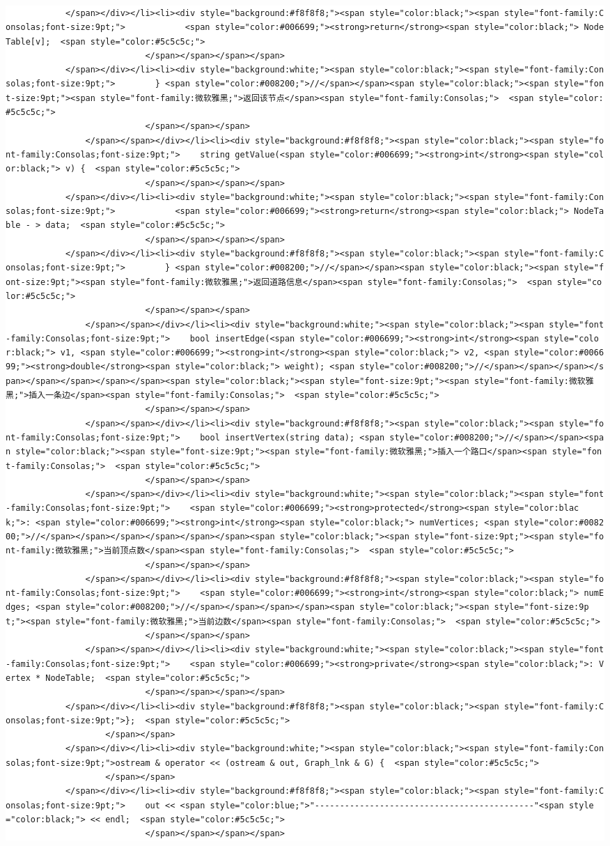 				</span></div></li><li><div style="background:#f8f8f8;"><span style="color:black;"><span style="font-family:Consolas;font-size:9pt;">            <span style="color:#006699;"><strong>return</strong><span style="color:black;"> NodeTable[v];  <span style="color:#5c5c5c;">
								</span></span></span></span>
				</span></div></li><li><div style="background:white;"><span style="color:black;"><span style="font-family:Consolas;font-size:9pt;">        } <span style="color:#008200;">//</span></span><span style="color:black;"><span style="font-size:9pt;"><span style="font-family:微软雅黑;">返回该节点</span><span style="font-family:Consolas;">  <span style="color:#5c5c5c;">
								</span></span></span>
					</span></span></div></li><li><div style="background:#f8f8f8;"><span style="color:black;"><span style="font-family:Consolas;font-size:9pt;">    string getValue(<span style="color:#006699;"><strong>int</strong><span style="color:black;"> v) {  <span style="color:#5c5c5c;">
								</span></span></span></span>
				</span></div></li><li><div style="background:white;"><span style="color:black;"><span style="font-family:Consolas;font-size:9pt;">            <span style="color:#006699;"><strong>return</strong><span style="color:black;"> NodeTable - > data;  <span style="color:#5c5c5c;">
								</span></span></span></span>
				</span></div></li><li><div style="background:#f8f8f8;"><span style="color:black;"><span style="font-family:Consolas;font-size:9pt;">        } <span style="color:#008200;">//</span></span><span style="color:black;"><span style="font-size:9pt;"><span style="font-family:微软雅黑;">返回道路信息</span><span style="font-family:Consolas;">  <span style="color:#5c5c5c;">
								</span></span></span>
					</span></span></div></li><li><div style="background:white;"><span style="color:black;"><span style="font-family:Consolas;font-size:9pt;">    bool insertEdge(<span style="color:#006699;"><strong>int</strong><span style="color:black;"> v1, <span style="color:#006699;"><strong>int</strong><span style="color:black;"> v2, <span style="color:#006699;"><strong>double</strong><span style="color:black;"> weight); <span style="color:#008200;">//</span></span></span></span></span></span></span></span><span style="color:black;"><span style="font-size:9pt;"><span style="font-family:微软雅黑;">插入一条边</span><span style="font-family:Consolas;">  <span style="color:#5c5c5c;">
								</span></span></span>
					</span></span></div></li><li><div style="background:#f8f8f8;"><span style="color:black;"><span style="font-family:Consolas;font-size:9pt;">    bool insertVertex(string data); <span style="color:#008200;">//</span></span><span style="color:black;"><span style="font-size:9pt;"><span style="font-family:微软雅黑;">插入一个路口</span><span style="font-family:Consolas;">  <span style="color:#5c5c5c;">
								</span></span></span>
					</span></span></div></li><li><div style="background:white;"><span style="color:black;"><span style="font-family:Consolas;font-size:9pt;">    <span style="color:#006699;"><strong>protected</strong><span style="color:black;">: <span style="color:#006699;"><strong>int</strong><span style="color:black;"> numVertices; <span style="color:#008200;">//</span></span></span></span></span></span><span style="color:black;"><span style="font-size:9pt;"><span style="font-family:微软雅黑;">当前顶点数</span><span style="font-family:Consolas;">  <span style="color:#5c5c5c;">
								</span></span></span>
					</span></span></div></li><li><div style="background:#f8f8f8;"><span style="color:black;"><span style="font-family:Consolas;font-size:9pt;">    <span style="color:#006699;"><strong>int</strong><span style="color:black;"> numEdges; <span style="color:#008200;">//</span></span></span></span><span style="color:black;"><span style="font-size:9pt;"><span style="font-family:微软雅黑;">当前边数</span><span style="font-family:Consolas;">  <span style="color:#5c5c5c;">
								</span></span></span>
					</span></span></div></li><li><div style="background:white;"><span style="color:black;"><span style="font-family:Consolas;font-size:9pt;">    <span style="color:#006699;"><strong>private</strong><span style="color:black;">: Vertex * NodeTable;  <span style="color:#5c5c5c;">
								</span></span></span></span>
				</span></div></li><li><div style="background:#f8f8f8;"><span style="color:black;"><span style="font-family:Consolas;font-size:9pt;">};  <span style="color:#5c5c5c;">
						</span></span>
				</span></div></li><li><div style="background:white;"><span style="color:black;"><span style="font-family:Consolas;font-size:9pt;">ostream & operator << (ostream & out, Graph_lnk & G) {  <span style="color:#5c5c5c;">
						</span></span>
				</span></div></li><li><div style="background:#f8f8f8;"><span style="color:black;"><span style="font-family:Consolas;font-size:9pt;">    out << <span style="color:blue;">"--------------------------------------------"<span style="color:black;"> << endl;  <span style="color:#5c5c5c;">
								</span></span></span></span>
